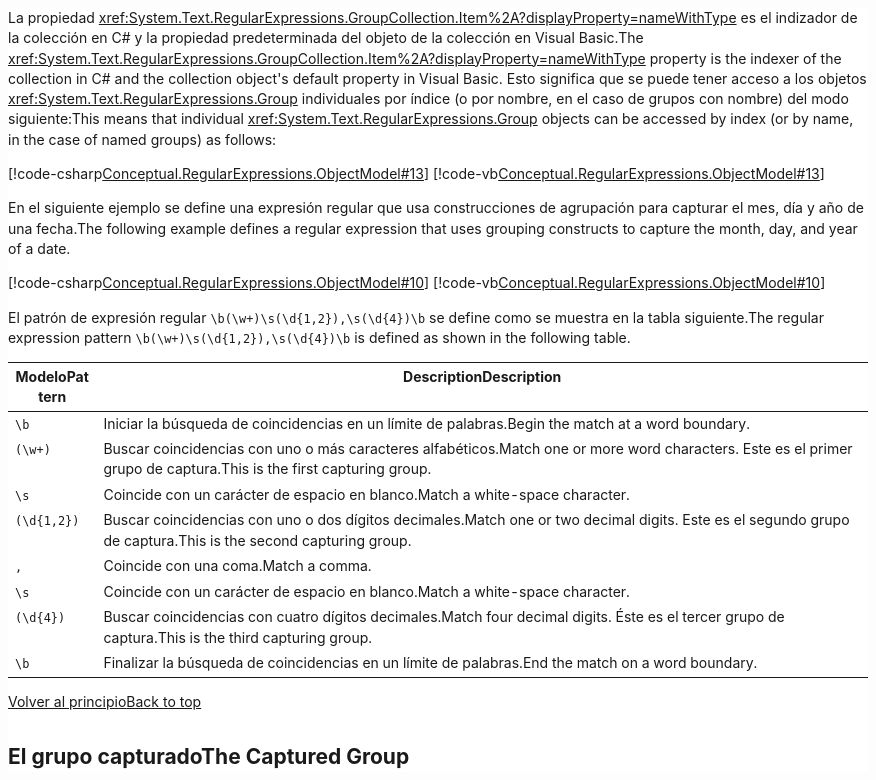  <span data-ttu-id="c7443-250">La propiedad <xref:System.Text.RegularExpressions.GroupCollection.Item%2A?displayProperty=nameWithType> es el indizador de la colección en C# y la propiedad predeterminada del objeto de la colección en Visual Basic.</span><span class="sxs-lookup"><span data-stu-id="c7443-250">The <xref:System.Text.RegularExpressions.GroupCollection.Item%2A?displayProperty=nameWithType> property is the indexer of the collection in C# and the collection object's default property in Visual Basic.</span></span> <span data-ttu-id="c7443-251">Esto significa que se puede tener acceso a los objetos <xref:System.Text.RegularExpressions.Group> individuales por índice (o por nombre, en el caso de grupos con nombre) del modo siguiente:</span><span class="sxs-lookup"><span data-stu-id="c7443-251">This means that individual <xref:System.Text.RegularExpressions.Group> objects can be accessed by index (or by name, in the case of named groups) as follows:</span></span>  
  
 [!code-csharp[Conceptual.RegularExpressions.ObjectModel#13](../../../samples/snippets/csharp/VS_Snippets_CLR/conceptual.regularexpressions.objectmodel/cs/groupsyntax1.cs#13)]
 [!code-vb[Conceptual.RegularExpressions.ObjectModel#13](../../../samples/snippets/visualbasic/VS_Snippets_CLR/conceptual.regularexpressions.objectmodel/vb/groupsyntax1.vb#13)]  
  
 <span data-ttu-id="c7443-252">En el siguiente ejemplo se define una expresión regular que usa construcciones de agrupación para capturar el mes, día y año de una fecha.</span><span class="sxs-lookup"><span data-stu-id="c7443-252">The following example defines a regular expression that uses grouping constructs to capture the month, day, and year of a date.</span></span>  
  
 [!code-csharp[Conceptual.RegularExpressions.ObjectModel#10](../../../samples/snippets/csharp/VS_Snippets_CLR/conceptual.regularexpressions.objectmodel/cs/groupcollection1.cs#10)]
 [!code-vb[Conceptual.RegularExpressions.ObjectModel#10](../../../samples/snippets/visualbasic/VS_Snippets_CLR/conceptual.regularexpressions.objectmodel/vb/groupcollection1.vb#10)]  
  
 <span data-ttu-id="c7443-253">El patrón de expresión regular `\b(\w+)\s(\d{1,2}),\s(\d{4})\b` se define como se muestra en la tabla siguiente.</span><span class="sxs-lookup"><span data-stu-id="c7443-253">The regular expression pattern `\b(\w+)\s(\d{1,2}),\s(\d{4})\b` is defined as shown in the following table.</span></span>  
  
|<span data-ttu-id="c7443-254">Modelo</span><span class="sxs-lookup"><span data-stu-id="c7443-254">Pattern</span></span>|<span data-ttu-id="c7443-255">Description</span><span class="sxs-lookup"><span data-stu-id="c7443-255">Description</span></span>|  
|-------------|-----------------|  
|`\b`|<span data-ttu-id="c7443-256">Iniciar la búsqueda de coincidencias en un límite de palabras.</span><span class="sxs-lookup"><span data-stu-id="c7443-256">Begin the match at a word boundary.</span></span>|  
|`(\w+)`|<span data-ttu-id="c7443-257">Buscar coincidencias con uno o más caracteres alfabéticos.</span><span class="sxs-lookup"><span data-stu-id="c7443-257">Match one or more word characters.</span></span> <span data-ttu-id="c7443-258">Este es el primer grupo de captura.</span><span class="sxs-lookup"><span data-stu-id="c7443-258">This is the first capturing group.</span></span>|  
|`\s`|<span data-ttu-id="c7443-259">Coincide con un carácter de espacio en blanco.</span><span class="sxs-lookup"><span data-stu-id="c7443-259">Match a white-space character.</span></span>|  
|`(\d{1,2})`|<span data-ttu-id="c7443-260">Buscar coincidencias con uno o dos dígitos decimales.</span><span class="sxs-lookup"><span data-stu-id="c7443-260">Match one or two decimal digits.</span></span> <span data-ttu-id="c7443-261">Este es el segundo grupo de captura.</span><span class="sxs-lookup"><span data-stu-id="c7443-261">This is the second capturing group.</span></span>|  
|`,`|<span data-ttu-id="c7443-262">Coincide con una coma.</span><span class="sxs-lookup"><span data-stu-id="c7443-262">Match a comma.</span></span>|  
|`\s`|<span data-ttu-id="c7443-263">Coincide con un carácter de espacio en blanco.</span><span class="sxs-lookup"><span data-stu-id="c7443-263">Match a white-space character.</span></span>|  
|`(\d{4})`|<span data-ttu-id="c7443-264">Buscar coincidencias con cuatro dígitos decimales.</span><span class="sxs-lookup"><span data-stu-id="c7443-264">Match four decimal digits.</span></span> <span data-ttu-id="c7443-265">Éste es el tercer grupo de captura.</span><span class="sxs-lookup"><span data-stu-id="c7443-265">This is the third capturing group.</span></span>|  
|`\b`|<span data-ttu-id="c7443-266">Finalizar la búsqueda de coincidencias en un límite de palabras.</span><span class="sxs-lookup"><span data-stu-id="c7443-266">End the match on a word boundary.</span></span>|  
  
 [<span data-ttu-id="c7443-267">Volver al principio</span><span class="sxs-lookup"><span data-stu-id="c7443-267">Back to top</span></span>](#introduction)  
  
<a name="the_captured_group"></a>
## <a name="the-captured-group"></a><span data-ttu-id="c7443-268">El grupo capturado</span><span class="sxs-lookup"><span data-stu-id="c7443-268">The Captured Group</span></span>  
